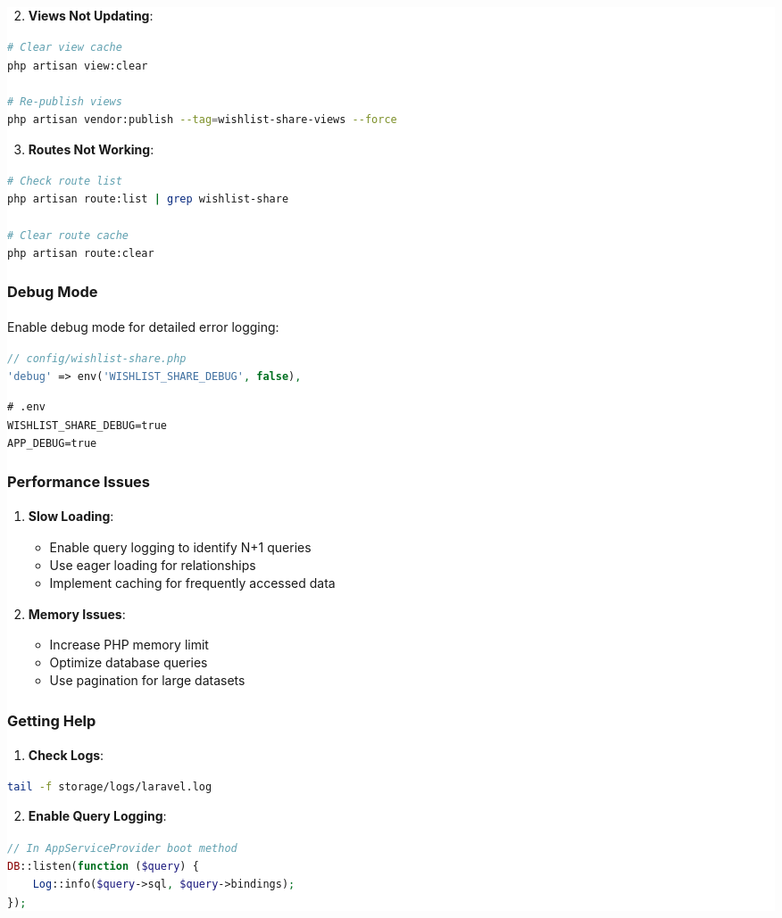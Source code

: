 2. **Views Not Updating**:
```bash
# Clear view cache
php artisan view:clear

# Re-publish views
php artisan vendor:publish --tag=wishlist-share-views --force
```

3. **Routes Not Working**:
```bash
# Check route list
php artisan route:list | grep wishlist-share

# Clear route cache
php artisan route:clear
```

### **Debug Mode**
Enable debug mode for detailed error logging:

```php
// config/wishlist-share.php
'debug' => env('WISHLIST_SHARE_DEBUG', false),
```

```env
# .env
WISHLIST_SHARE_DEBUG=true
APP_DEBUG=true
```

### **Performance Issues**

1. **Slow Loading**:
   - Enable query logging to identify N+1 queries
   - Use eager loading for relationships
   - Implement caching for frequently accessed data

2. **Memory Issues**:
   - Increase PHP memory limit
   - Optimize database queries
   - Use pagination for large datasets

### **Getting Help**

1. **Check Logs**:
```bash
tail -f storage/logs/laravel.log
```

2. **Enable Query Logging**:
```php
// In AppServiceProvider boot method
DB::listen(function ($query) {
    Log::info($query->sql, $query->bindings);
});
```
